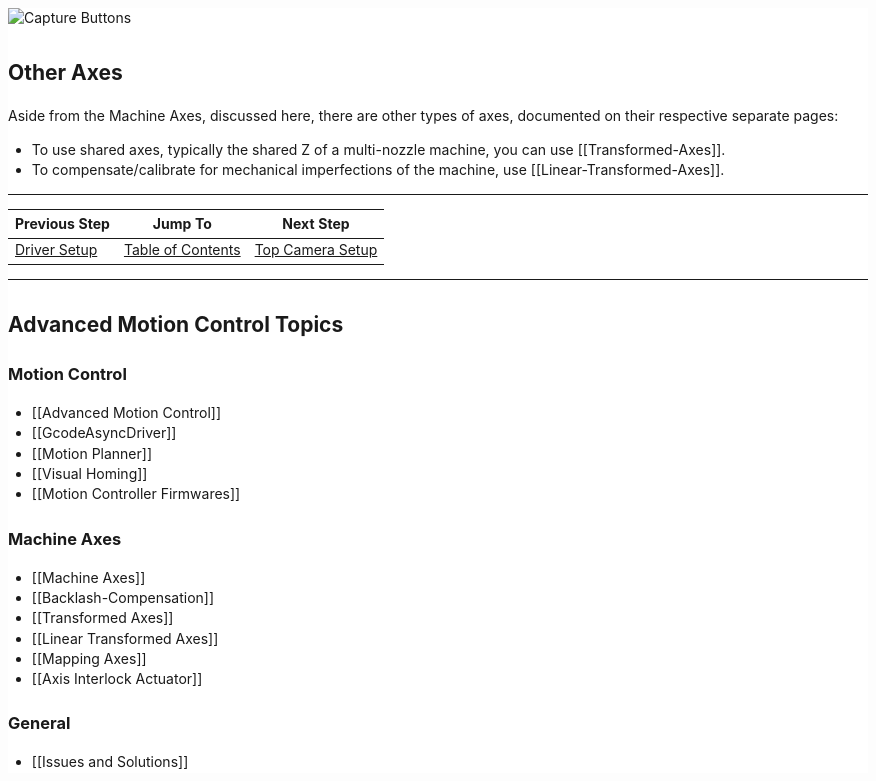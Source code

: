 ![Capture Buttons](https://user-images.githubusercontent.com/9963310/95981648-45a2bc00-0e1f-11eb-8493-73a13a5d3b91.png)


## Other Axes

Aside from the Machine Axes, discussed here, there are other types of axes, documented on their respective separate pages:

* To use shared axes, typically the shared Z of a multi-nozzle machine, you can use [[Transformed-Axes]]. 
* To compensate/calibrate for mechanical imperfections of the machine, use [[Linear-Transformed-Axes]].

***

| Previous Step                 | Jump To                 | Next Step                                   |
| ----------------------------- | ----------------------- | ------------------------------------------- |
| [Driver Setup](https://github.com/openpnp/openpnp/wiki/Setup-and-Calibration%3A-Driver-Setup) | [Table of Contents](https://github.com/openpnp/openpnp/wiki/Setup-and-Calibration) | [Top Camera Setup](https://github.com/openpnp/openpnp/wiki/Setup-and-Calibration%3A-Top-Camera-Setup) |

___

## Advanced Motion Control Topics

### Motion Control
- [[Advanced Motion Control]]
- [[GcodeAsyncDriver]]
- [[Motion Planner]]
- [[Visual Homing]]
- [[Motion Controller Firmwares]]

### Machine Axes
- [[Machine Axes]]
- [[Backlash-Compensation]]
- [[Transformed Axes]]
- [[Linear Transformed Axes]]
- [[Mapping Axes]] 
- [[Axis Interlock Actuator]]

### General
- [[Issues and Solutions]]

